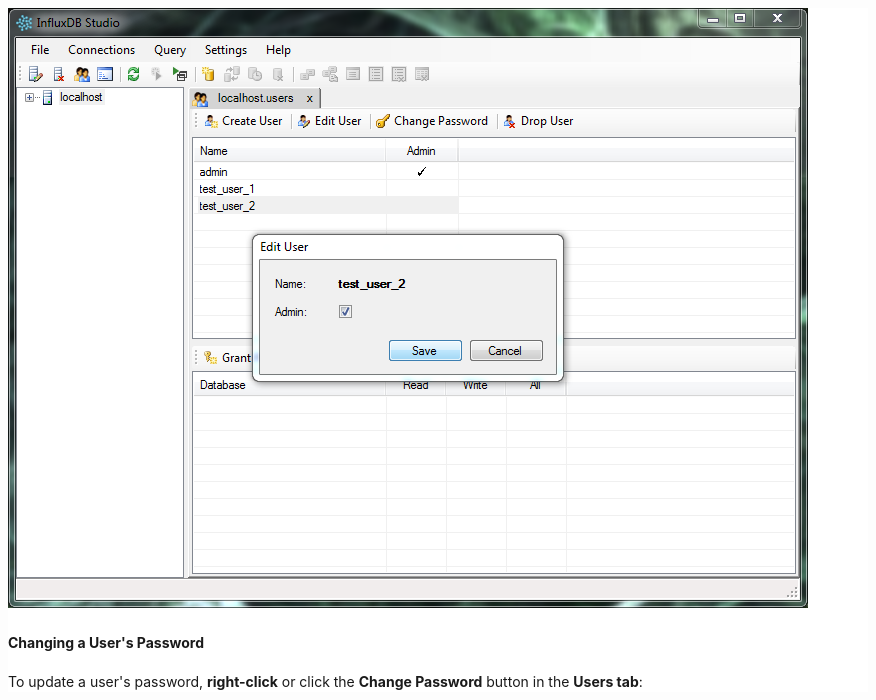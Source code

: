 ![Edit User](docs/img/Connections_EditUser.png?raw=true "Edit User")

#### Changing a User's Password

To update a user's password, **right-click** or click the **Change Password** button in the **Users tab**:
